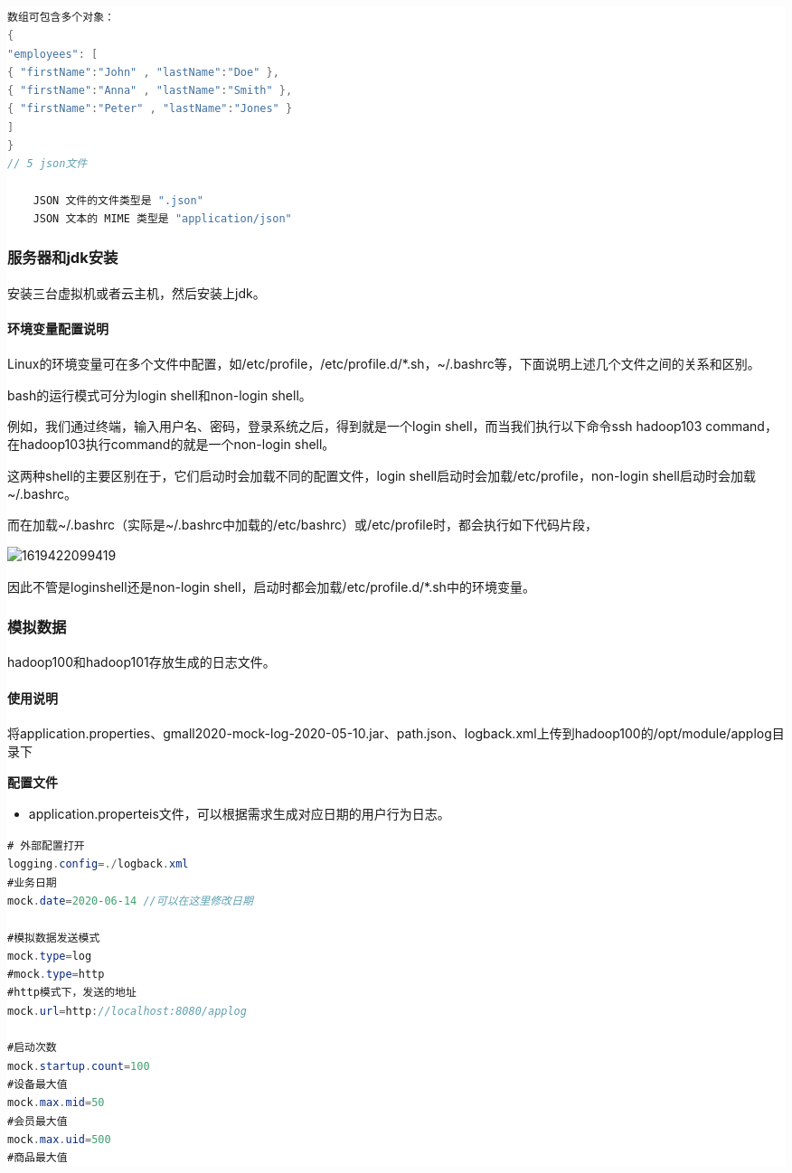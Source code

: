 ~~~ java
数组可包含多个对象：
{
"employees": [
{ "firstName":"John" , "lastName":"Doe" },
{ "firstName":"Anna" , "lastName":"Smith" },
{ "firstName":"Peter" , "lastName":"Jones" }
]
}
// 5 json文件

    JSON 文件的文件类型是 ".json"
    JSON 文本的 MIME 类型是 "application/json"

~~~

### 服务器和jdk安装

安装三台虚拟机或者云主机，然后安装上jdk。

#### 环境变量配置说明

Linux的环境变量可在多个文件中配置，如/etc/profile，/etc/profile.d/*.sh，~/.bashrc等，下面说明上述几个文件之间的关系和区别。

bash的运行模式可分为login shell和non-login shell。

例如，我们通过终端，输入用户名、密码，登录系统之后，得到就是一个login shell，而当我们执行以下命令ssh hadoop103 command，在hadoop103执行command的就是一个non-login shell。

这两种shell的主要区别在于，它们启动时会加载不同的配置文件，login shell启动时会加载/etc/profile，non-login shell启动时会加载~/.bashrc。

而在加载~/.bashrc（实际是~/.bashrc中加载的/etc/bashrc）或/etc/profile时，都会执行如下代码片段，

![1619422099419](https://tprzfbucket.oss-cn-beijing.aliyuncs.com/hadoop/202105/17/154447-60167.png)

因此不管是loginshell还是non-login shell，启动时都会加载/etc/profile.d/*.sh中的环境变量。

### 模拟数据

hadoop100和hadoop101存放生成的日志文件。

#### 使用说明

将application.properties、gmall2020-mock-log-2020-05-10.jar、path.json、logback.xml上传到hadoop100的/opt/module/applog目录下

**配置文件**

- application.properteis文件，可以根据需求生成对应日期的用户行为日志。

~~~ java
# 外部配置打开
logging.config=./logback.xml
#业务日期
mock.date=2020-06-14 //可以在这里修改日期

#模拟数据发送模式
mock.type=log
#mock.type=http
#http模式下，发送的地址
mock.url=http://localhost:8080/applog

#启动次数
mock.startup.count=100
#设备最大值
mock.max.mid=50
#会员最大值
mock.max.uid=500
#商品最大值
~~~
